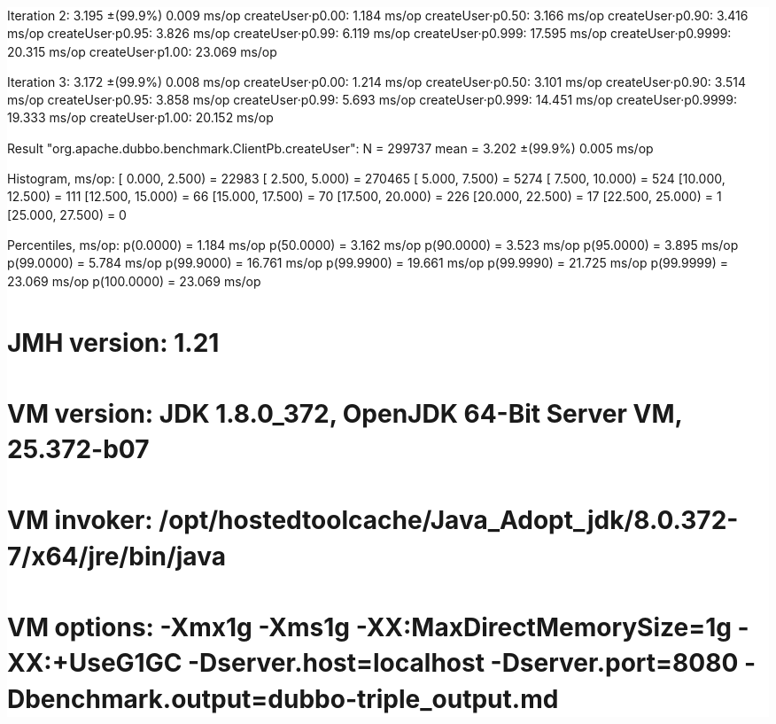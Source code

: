 Iteration   2: 3.195 ±(99.9%) 0.009 ms/op
                 createUser·p0.00:   1.184 ms/op
                 createUser·p0.50:   3.166 ms/op
                 createUser·p0.90:   3.416 ms/op
                 createUser·p0.95:   3.826 ms/op
                 createUser·p0.99:   6.119 ms/op
                 createUser·p0.999:  17.595 ms/op
                 createUser·p0.9999: 20.315 ms/op
                 createUser·p1.00:   23.069 ms/op

Iteration   3: 3.172 ±(99.9%) 0.008 ms/op
                 createUser·p0.00:   1.214 ms/op
                 createUser·p0.50:   3.101 ms/op
                 createUser·p0.90:   3.514 ms/op
                 createUser·p0.95:   3.858 ms/op
                 createUser·p0.99:   5.693 ms/op
                 createUser·p0.999:  14.451 ms/op
                 createUser·p0.9999: 19.333 ms/op
                 createUser·p1.00:   20.152 ms/op



Result "org.apache.dubbo.benchmark.ClientPb.createUser":
  N = 299737
  mean =      3.202 ±(99.9%) 0.005 ms/op

  Histogram, ms/op:
    [ 0.000,  2.500) = 22983 
    [ 2.500,  5.000) = 270465 
    [ 5.000,  7.500) = 5274 
    [ 7.500, 10.000) = 524 
    [10.000, 12.500) = 111 
    [12.500, 15.000) = 66 
    [15.000, 17.500) = 70 
    [17.500, 20.000) = 226 
    [20.000, 22.500) = 17 
    [22.500, 25.000) = 1 
    [25.000, 27.500) = 0 

  Percentiles, ms/op:
      p(0.0000) =      1.184 ms/op
     p(50.0000) =      3.162 ms/op
     p(90.0000) =      3.523 ms/op
     p(95.0000) =      3.895 ms/op
     p(99.0000) =      5.784 ms/op
     p(99.9000) =     16.761 ms/op
     p(99.9900) =     19.661 ms/op
     p(99.9990) =     21.725 ms/op
     p(99.9999) =     23.069 ms/op
    p(100.0000) =     23.069 ms/op


# JMH version: 1.21
# VM version: JDK 1.8.0_372, OpenJDK 64-Bit Server VM, 25.372-b07
# VM invoker: /opt/hostedtoolcache/Java_Adopt_jdk/8.0.372-7/x64/jre/bin/java
# VM options: -Xmx1g -Xms1g -XX:MaxDirectMemorySize=1g -XX:+UseG1GC -Dserver.host=localhost -Dserver.port=8080 -Dbenchmark.output=dubbo-triple_output.md